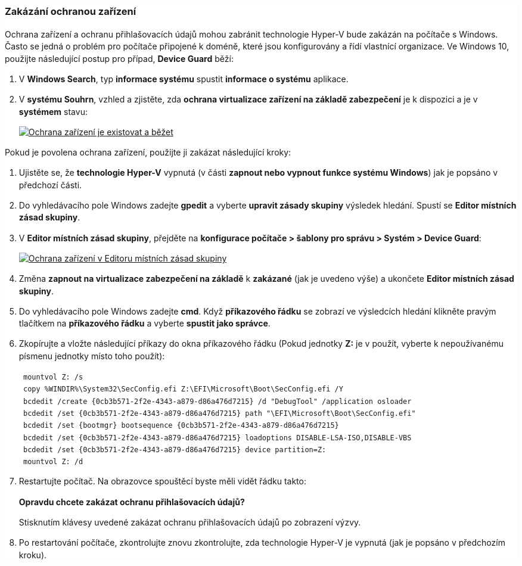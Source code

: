 <a name="disable-devguard" />

### <a name="disabling-device-guard"></a>Zakázání ochranou zařízení

Ochrana zařízení a ochranu přihlašovacích údajů mohou zabránit technologie Hyper-V bude zakázán na počítače s Windows. Často se jedná o problém pro počítače připojené k doméně, které jsou konfigurovány a řídí vlastnící organizace.
Ve Windows 10, použijte následující postup pro případ, **Device Guard** běží:

1. V **Windows Search**, typ **informace systému** spustit **informace o systému** aplikace.

2. V **systému Souhrn**, vzhled a zjistěte, zda **ochrana virtualizace zařízení na základě zabezpečení** je k dispozici a je v **systémem** stavu:

   [![Ochrana zařízení je existovat a běžet](troubleshooting-images/win/09-device-guard-sml.png)](troubleshooting-images/win/09-device-guard.png#lightbox)

Pokud je povolena ochrana zařízení, použijte ji zakázat následující kroky:

1. Ujistěte se, že **technologie Hyper-V** vypnutá (v části **zapnout nebo vypnout funkce systému Windows**) jak je popsáno v předchozí části.

2. Do vyhledávacího pole Windows zadejte **gpedit** a vyberte **upravit zásady skupiny** výsledek hledání. Spustí se **Editor místních zásad skupiny**.

3. V **Editor místních zásad skupiny**, přejděte na **konfigurace počítače > šablony pro správu > Systém > Device Guard**:

   [![Ochrana zařízení v Editoru místních zásad skupiny](troubleshooting-images/win/10-group-policy-editor-sml.png)](troubleshooting-images/win/10-group-policy-editor.png#lightbox)

4. Změna **zapnout na virtualizace zabezpečení na základě** k **zakázané** (jak je uvedeno výše) a ukončete **Editor místních zásad skupiny**.

5. Do vyhledávacího pole Windows zadejte **cmd**. Když **příkazového řádku** se zobrazí ve výsledcích hledání klikněte pravým tlačítkem na **příkazového řádku** a vyberte **spustit jako správce**.

6. Zkopírujte a vložte následující příkazy do okna příkazového řádku (Pokud jednotky **Z:** je v použít, vyberte k nepoužívanému písmenu jednotky místo toho použít):

        mountvol Z: /s
        copy %WINDIR%\System32\SecConfig.efi Z:\EFI\Microsoft\Boot\SecConfig.efi /Y
        bcdedit /create {0cb3b571-2f2e-4343-a879-d86a476d7215} /d "DebugTool" /application osloader
        bcdedit /set {0cb3b571-2f2e-4343-a879-d86a476d7215} path "\EFI\Microsoft\Boot\SecConfig.efi"
        bcdedit /set {bootmgr} bootsequence {0cb3b571-2f2e-4343-a879-d86a476d7215}
        bcdedit /set {0cb3b571-2f2e-4343-a879-d86a476d7215} loadoptions DISABLE-LSA-ISO,DISABLE-VBS
        bcdedit /set {0cb3b571-2f2e-4343-a879-d86a476d7215} device partition=Z:
        mountvol Z: /d

7. Restartujte počítač. Na obrazovce spouštěcí byste měli vidět řádku takto:

   **Opravdu chcete zakázat ochranu přihlašovacích údajů?**

   Stisknutím klávesy uvedené zakázat ochranu přihlašovacích údajů po zobrazení výzvy.

8. Po restartování počítače, zkontrolujte znovu zkontrolujte, zda technologie Hyper-V je vypnutá (jak je popsáno v předchozím kroku).
